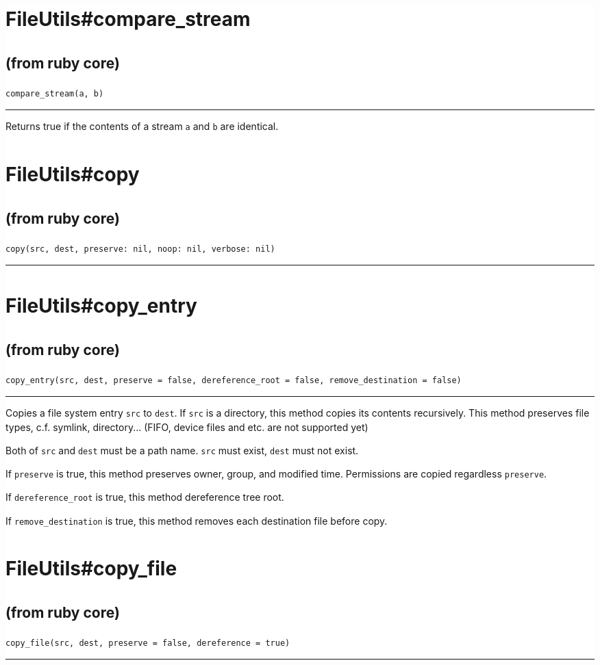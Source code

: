 
# FileUtils#compare_stream

(from ruby core)
---
    compare_stream(a, b)

---

Returns true if the contents of a stream `a` and `b` are identical.


# FileUtils#copy

(from ruby core)
---
    copy(src, dest, preserve: nil, noop: nil, verbose: nil)

---


# FileUtils#copy_entry

(from ruby core)
---
    copy_entry(src, dest, preserve = false, dereference_root = false, remove_destination = false)

---

Copies a file system entry `src` to `dest`. If `src` is a directory, this
method copies its contents recursively. This method preserves file types, c.f.
symlink, directory... (FIFO, device files and etc. are not supported yet)

Both of `src` and `dest` must be a path name. `src` must exist, `dest` must
not exist.

If `preserve` is true, this method preserves owner, group, and modified time. 
Permissions are copied regardless `preserve`.

If `dereference_root` is true, this method dereference tree root.

If `remove_destination` is true, this method removes each destination file
before copy.


# FileUtils#copy_file

(from ruby core)
---
    copy_file(src, dest, preserve = false, dereference = true)

---
